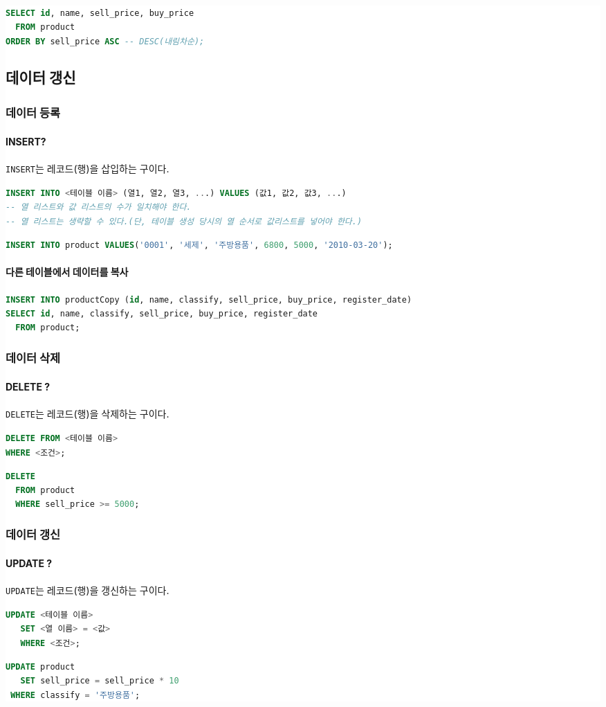 ```sql
SELECT id, name, sell_price, buy_price
  FROM product
ORDER BY sell_price ASC -- DESC(내림차순);
```

## 데이터 갱신
### 데이터 등록
#### INSERT?
`INSERT`는 레코드(행)을 삽입하는 구이다.

```sql
INSERT INTO <테이블 이름> (열1, 열2, 열3, ...) VALUES (값1, 값2, 값3, ...)
-- 열 리스트와 값 리스트의 수가 일치해야 한다.
-- 열 리스트는 생략할 수 있다.(단, 테이블 생성 당시의 열 순서로 값리스트를 넣어야 한다.)
```
```sql
INSERT INTO product VALUES('0001', '세제', '주방용품', 6800, 5000, '2010-03-20');
```


#### 다른 테이블에서 데이터를 복사
```sql
INSERT INTO productCopy (id, name, classify, sell_price, buy_price, register_date)
SELECT id, name, classify, sell_price, buy_price, register_date
  FROM product;
```

### 데이터 삭제
#### DELETE ?
`DELETE`는 레코드(행)을 삭제하는 구이다.

```sql
DELETE FROM <테이블 이름>
WHERE <조건>;
```
```sql
DELETE 
  FROM product
  WHERE sell_price >= 5000;
```

### 데이터 갱신
#### UPDATE ?
`UPDATE`는 레코드(행)을 갱신하는 구이다.

```sql
UPDATE <테이블 이름>
   SET <열 이름> = <값>
   WHERE <조건>;
```
```sql
UPDATE product
   SET sell_price = sell_price * 10 
 WHERE classify = '주방용품';
```
